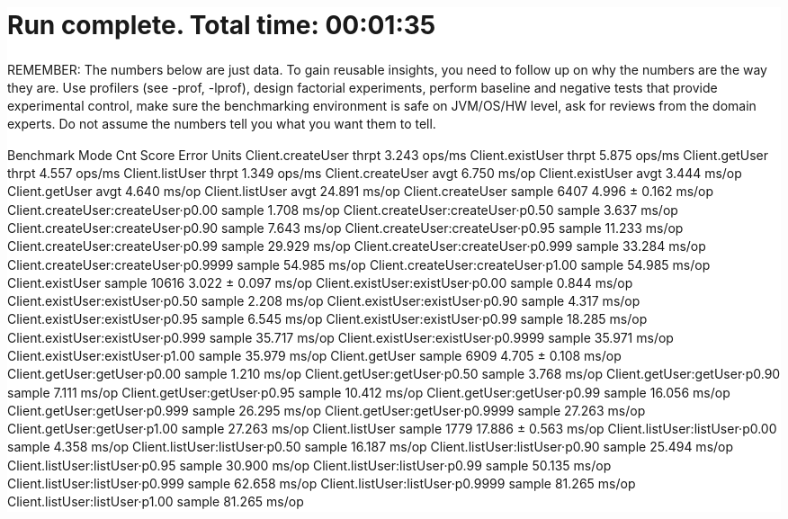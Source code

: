 
# Run complete. Total time: 00:01:35

REMEMBER: The numbers below are just data. To gain reusable insights, you need to follow up on
why the numbers are the way they are. Use profilers (see -prof, -lprof), design factorial
experiments, perform baseline and negative tests that provide experimental control, make sure
the benchmarking environment is safe on JVM/OS/HW level, ask for reviews from the domain experts.
Do not assume the numbers tell you what you want them to tell.

Benchmark                               Mode    Cnt   Score   Error   Units
Client.createUser                      thrpt          3.243          ops/ms
Client.existUser                       thrpt          5.875          ops/ms
Client.getUser                         thrpt          4.557          ops/ms
Client.listUser                        thrpt          1.349          ops/ms
Client.createUser                       avgt          6.750           ms/op
Client.existUser                        avgt          3.444           ms/op
Client.getUser                          avgt          4.640           ms/op
Client.listUser                         avgt         24.891           ms/op
Client.createUser                     sample   6407   4.996 ± 0.162   ms/op
Client.createUser:createUser·p0.00    sample          1.708           ms/op
Client.createUser:createUser·p0.50    sample          3.637           ms/op
Client.createUser:createUser·p0.90    sample          7.643           ms/op
Client.createUser:createUser·p0.95    sample         11.233           ms/op
Client.createUser:createUser·p0.99    sample         29.929           ms/op
Client.createUser:createUser·p0.999   sample         33.284           ms/op
Client.createUser:createUser·p0.9999  sample         54.985           ms/op
Client.createUser:createUser·p1.00    sample         54.985           ms/op
Client.existUser                      sample  10616   3.022 ± 0.097   ms/op
Client.existUser:existUser·p0.00      sample          0.844           ms/op
Client.existUser:existUser·p0.50      sample          2.208           ms/op
Client.existUser:existUser·p0.90      sample          4.317           ms/op
Client.existUser:existUser·p0.95      sample          6.545           ms/op
Client.existUser:existUser·p0.99      sample         18.285           ms/op
Client.existUser:existUser·p0.999     sample         35.717           ms/op
Client.existUser:existUser·p0.9999    sample         35.971           ms/op
Client.existUser:existUser·p1.00      sample         35.979           ms/op
Client.getUser                        sample   6909   4.705 ± 0.108   ms/op
Client.getUser:getUser·p0.00          sample          1.210           ms/op
Client.getUser:getUser·p0.50          sample          3.768           ms/op
Client.getUser:getUser·p0.90          sample          7.111           ms/op
Client.getUser:getUser·p0.95          sample         10.412           ms/op
Client.getUser:getUser·p0.99          sample         16.056           ms/op
Client.getUser:getUser·p0.999         sample         26.295           ms/op
Client.getUser:getUser·p0.9999        sample         27.263           ms/op
Client.getUser:getUser·p1.00          sample         27.263           ms/op
Client.listUser                       sample   1779  17.886 ± 0.563   ms/op
Client.listUser:listUser·p0.00        sample          4.358           ms/op
Client.listUser:listUser·p0.50        sample         16.187           ms/op
Client.listUser:listUser·p0.90        sample         25.494           ms/op
Client.listUser:listUser·p0.95        sample         30.900           ms/op
Client.listUser:listUser·p0.99        sample         50.135           ms/op
Client.listUser:listUser·p0.999       sample         62.658           ms/op
Client.listUser:listUser·p0.9999      sample         81.265           ms/op
Client.listUser:listUser·p1.00        sample         81.265           ms/op
